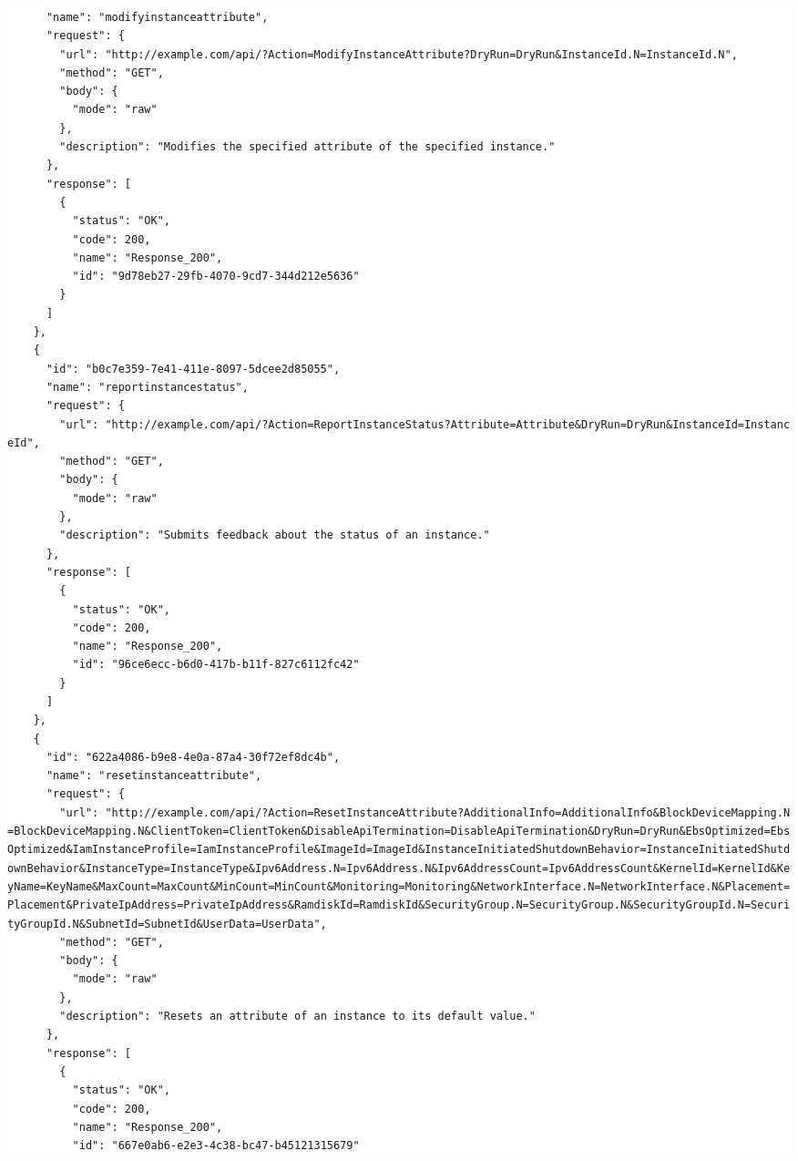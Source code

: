           "name": "modifyinstanceattribute",
          "request": {
            "url": "http://example.com/api/?Action=ModifyInstanceAttribute?DryRun=DryRun&InstanceId.N=InstanceId.N",
            "method": "GET",
            "body": {
              "mode": "raw"
            },
            "description": "Modifies the specified attribute of the specified instance."
          },
          "response": [
            {
              "status": "OK",
              "code": 200,
              "name": "Response_200",
              "id": "9d78eb27-29fb-4070-9cd7-344d212e5636"
            }
          ]
        },
        {
          "id": "b0c7e359-7e41-411e-8097-5dcee2d85055",
          "name": "reportinstancestatus",
          "request": {
            "url": "http://example.com/api/?Action=ReportInstanceStatus?Attribute=Attribute&DryRun=DryRun&InstanceId=InstanceId",
            "method": "GET",
            "body": {
              "mode": "raw"
            },
            "description": "Submits feedback about the status of an instance."
          },
          "response": [
            {
              "status": "OK",
              "code": 200,
              "name": "Response_200",
              "id": "96ce6ecc-b6d0-417b-b11f-827c6112fc42"
            }
          ]
        },
        {
          "id": "622a4086-b9e8-4e0a-87a4-30f72ef8dc4b",
          "name": "resetinstanceattribute",
          "request": {
            "url": "http://example.com/api/?Action=ResetInstanceAttribute?AdditionalInfo=AdditionalInfo&BlockDeviceMapping.N=BlockDeviceMapping.N&ClientToken=ClientToken&DisableApiTermination=DisableApiTermination&DryRun=DryRun&EbsOptimized=EbsOptimized&IamInstanceProfile=IamInstanceProfile&ImageId=ImageId&InstanceInitiatedShutdownBehavior=InstanceInitiatedShutdownBehavior&InstanceType=InstanceType&Ipv6Address.N=Ipv6Address.N&Ipv6AddressCount=Ipv6AddressCount&KernelId=KernelId&KeyName=KeyName&MaxCount=MaxCount&MinCount=MinCount&Monitoring=Monitoring&NetworkInterface.N=NetworkInterface.N&Placement=Placement&PrivateIpAddress=PrivateIpAddress&RamdiskId=RamdiskId&SecurityGroup.N=SecurityGroup.N&SecurityGroupId.N=SecurityGroupId.N&SubnetId=SubnetId&UserData=UserData",
            "method": "GET",
            "body": {
              "mode": "raw"
            },
            "description": "Resets an attribute of an instance to its default value."
          },
          "response": [
            {
              "status": "OK",
              "code": 200,
              "name": "Response_200",
              "id": "667e0ab6-e2e3-4c38-bc47-b45121315679"